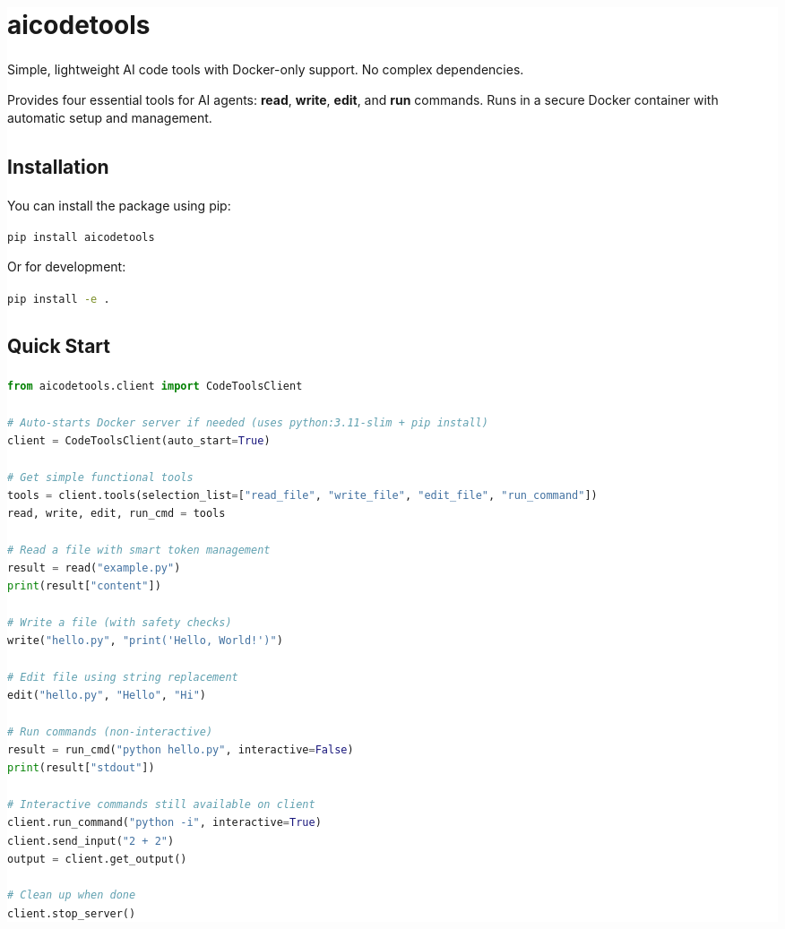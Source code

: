 # aicodetools

Simple, lightweight AI code tools with Docker-only support. No complex dependencies.

Provides four essential tools for AI agents: **read**, **write**, **edit**, and **run** commands.
Runs in a secure Docker container with automatic setup and management.


## Installation

You can install the package using pip:

```bash
pip install aicodetools
```

Or for development:

```bash
pip install -e .
```

## Quick Start

```python
from aicodetools.client import CodeToolsClient

# Auto-starts Docker server if needed (uses python:3.11-slim + pip install)
client = CodeToolsClient(auto_start=True)

# Get simple functional tools
tools = client.tools(selection_list=["read_file", "write_file", "edit_file", "run_command"])
read, write, edit, run_cmd = tools

# Read a file with smart token management
result = read("example.py")
print(result["content"])

# Write a file (with safety checks)
write("hello.py", "print('Hello, World!')")

# Edit file using string replacement
edit("hello.py", "Hello", "Hi")

# Run commands (non-interactive)
result = run_cmd("python hello.py", interactive=False)
print(result["stdout"])

# Interactive commands still available on client
client.run_command("python -i", interactive=True)
client.send_input("2 + 2")
output = client.get_output()

# Clean up when done
client.stop_server()
```
